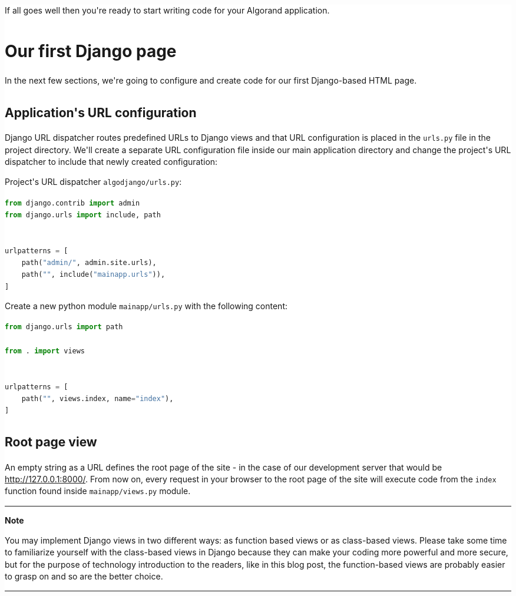 If all goes well then you're ready to start writing code for your Algorand application.


# Our first Django page

In the next few sections, we're going to configure and create code for our first Django-based HTML page.


## Application's URL configuration

Django URL dispatcher routes predefined URLs to Django views and that URL configuration is placed in the `urls.py` file in the project directory. We'll create a separate URL configuration file inside our main application directory and change the project's URL dispatcher to include that newly created configuration:

Project's URL dispatcher `algodjango/urls.py`:

```python
from django.contrib import admin
from django.urls import include, path


urlpatterns = [
    path("admin/", admin.site.urls),
    path("", include("mainapp.urls")),
]
```

Create a new python module `mainapp/urls.py` with the following content:

```python
from django.urls import path

from . import views


urlpatterns = [
    path("", views.index, name="index"),
]
```

## Root page view

An empty string as a URL defines the root page of the site - in the case of our development server that would be http://127.0.0.1:8000/. From now on, every request in your browser to the root page of the site will execute code from the `index` function found inside `mainapp/views.py` module.

---
**Note**

You may implement Django views in two different ways: as function based views or as class-based views. Please take some time to familiarize yourself with the class-based views in Django because they can make your coding more powerful and more secure, but for the purpose of technology introduction to the readers, like in this blog post, the function-based views are probably easier to grasp on and so are the better choice.

---